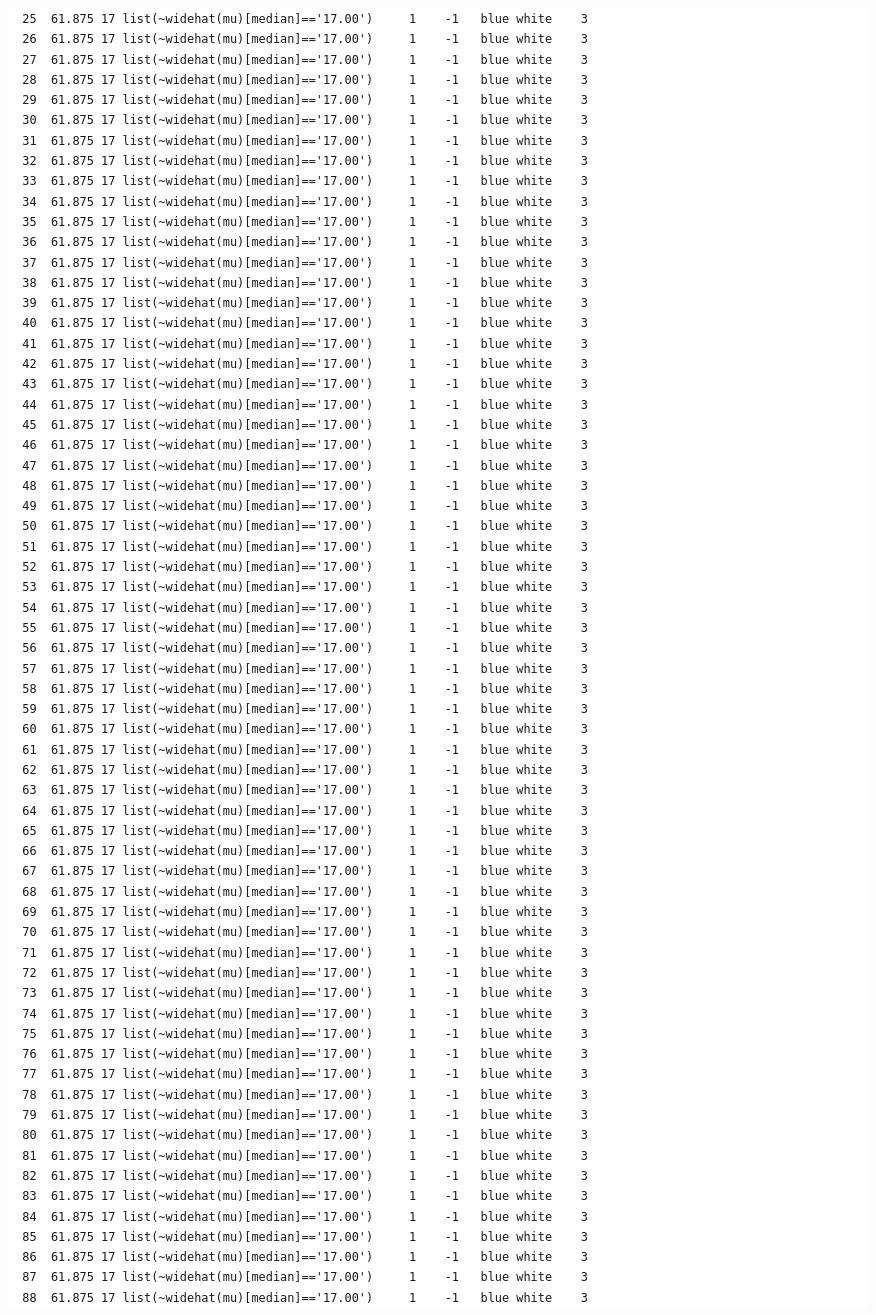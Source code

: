       25  61.875 17 list(~widehat(mu)[median]=='17.00')     1    -1   blue white    3
      26  61.875 17 list(~widehat(mu)[median]=='17.00')     1    -1   blue white    3
      27  61.875 17 list(~widehat(mu)[median]=='17.00')     1    -1   blue white    3
      28  61.875 17 list(~widehat(mu)[median]=='17.00')     1    -1   blue white    3
      29  61.875 17 list(~widehat(mu)[median]=='17.00')     1    -1   blue white    3
      30  61.875 17 list(~widehat(mu)[median]=='17.00')     1    -1   blue white    3
      31  61.875 17 list(~widehat(mu)[median]=='17.00')     1    -1   blue white    3
      32  61.875 17 list(~widehat(mu)[median]=='17.00')     1    -1   blue white    3
      33  61.875 17 list(~widehat(mu)[median]=='17.00')     1    -1   blue white    3
      34  61.875 17 list(~widehat(mu)[median]=='17.00')     1    -1   blue white    3
      35  61.875 17 list(~widehat(mu)[median]=='17.00')     1    -1   blue white    3
      36  61.875 17 list(~widehat(mu)[median]=='17.00')     1    -1   blue white    3
      37  61.875 17 list(~widehat(mu)[median]=='17.00')     1    -1   blue white    3
      38  61.875 17 list(~widehat(mu)[median]=='17.00')     1    -1   blue white    3
      39  61.875 17 list(~widehat(mu)[median]=='17.00')     1    -1   blue white    3
      40  61.875 17 list(~widehat(mu)[median]=='17.00')     1    -1   blue white    3
      41  61.875 17 list(~widehat(mu)[median]=='17.00')     1    -1   blue white    3
      42  61.875 17 list(~widehat(mu)[median]=='17.00')     1    -1   blue white    3
      43  61.875 17 list(~widehat(mu)[median]=='17.00')     1    -1   blue white    3
      44  61.875 17 list(~widehat(mu)[median]=='17.00')     1    -1   blue white    3
      45  61.875 17 list(~widehat(mu)[median]=='17.00')     1    -1   blue white    3
      46  61.875 17 list(~widehat(mu)[median]=='17.00')     1    -1   blue white    3
      47  61.875 17 list(~widehat(mu)[median]=='17.00')     1    -1   blue white    3
      48  61.875 17 list(~widehat(mu)[median]=='17.00')     1    -1   blue white    3
      49  61.875 17 list(~widehat(mu)[median]=='17.00')     1    -1   blue white    3
      50  61.875 17 list(~widehat(mu)[median]=='17.00')     1    -1   blue white    3
      51  61.875 17 list(~widehat(mu)[median]=='17.00')     1    -1   blue white    3
      52  61.875 17 list(~widehat(mu)[median]=='17.00')     1    -1   blue white    3
      53  61.875 17 list(~widehat(mu)[median]=='17.00')     1    -1   blue white    3
      54  61.875 17 list(~widehat(mu)[median]=='17.00')     1    -1   blue white    3
      55  61.875 17 list(~widehat(mu)[median]=='17.00')     1    -1   blue white    3
      56  61.875 17 list(~widehat(mu)[median]=='17.00')     1    -1   blue white    3
      57  61.875 17 list(~widehat(mu)[median]=='17.00')     1    -1   blue white    3
      58  61.875 17 list(~widehat(mu)[median]=='17.00')     1    -1   blue white    3
      59  61.875 17 list(~widehat(mu)[median]=='17.00')     1    -1   blue white    3
      60  61.875 17 list(~widehat(mu)[median]=='17.00')     1    -1   blue white    3
      61  61.875 17 list(~widehat(mu)[median]=='17.00')     1    -1   blue white    3
      62  61.875 17 list(~widehat(mu)[median]=='17.00')     1    -1   blue white    3
      63  61.875 17 list(~widehat(mu)[median]=='17.00')     1    -1   blue white    3
      64  61.875 17 list(~widehat(mu)[median]=='17.00')     1    -1   blue white    3
      65  61.875 17 list(~widehat(mu)[median]=='17.00')     1    -1   blue white    3
      66  61.875 17 list(~widehat(mu)[median]=='17.00')     1    -1   blue white    3
      67  61.875 17 list(~widehat(mu)[median]=='17.00')     1    -1   blue white    3
      68  61.875 17 list(~widehat(mu)[median]=='17.00')     1    -1   blue white    3
      69  61.875 17 list(~widehat(mu)[median]=='17.00')     1    -1   blue white    3
      70  61.875 17 list(~widehat(mu)[median]=='17.00')     1    -1   blue white    3
      71  61.875 17 list(~widehat(mu)[median]=='17.00')     1    -1   blue white    3
      72  61.875 17 list(~widehat(mu)[median]=='17.00')     1    -1   blue white    3
      73  61.875 17 list(~widehat(mu)[median]=='17.00')     1    -1   blue white    3
      74  61.875 17 list(~widehat(mu)[median]=='17.00')     1    -1   blue white    3
      75  61.875 17 list(~widehat(mu)[median]=='17.00')     1    -1   blue white    3
      76  61.875 17 list(~widehat(mu)[median]=='17.00')     1    -1   blue white    3
      77  61.875 17 list(~widehat(mu)[median]=='17.00')     1    -1   blue white    3
      78  61.875 17 list(~widehat(mu)[median]=='17.00')     1    -1   blue white    3
      79  61.875 17 list(~widehat(mu)[median]=='17.00')     1    -1   blue white    3
      80  61.875 17 list(~widehat(mu)[median]=='17.00')     1    -1   blue white    3
      81  61.875 17 list(~widehat(mu)[median]=='17.00')     1    -1   blue white    3
      82  61.875 17 list(~widehat(mu)[median]=='17.00')     1    -1   blue white    3
      83  61.875 17 list(~widehat(mu)[median]=='17.00')     1    -1   blue white    3
      84  61.875 17 list(~widehat(mu)[median]=='17.00')     1    -1   blue white    3
      85  61.875 17 list(~widehat(mu)[median]=='17.00')     1    -1   blue white    3
      86  61.875 17 list(~widehat(mu)[median]=='17.00')     1    -1   blue white    3
      87  61.875 17 list(~widehat(mu)[median]=='17.00')     1    -1   blue white    3
      88  61.875 17 list(~widehat(mu)[median]=='17.00')     1    -1   blue white    3